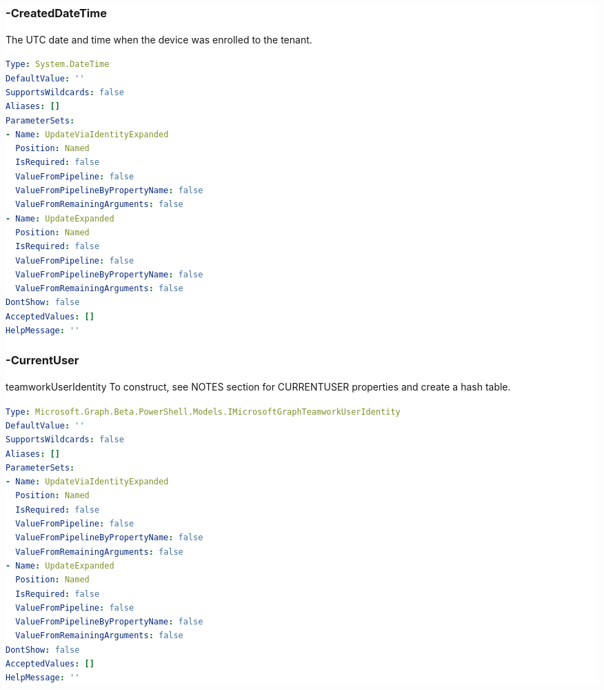 ### -CreatedDateTime

The UTC date and time when the device was enrolled to the tenant.

```yaml
Type: System.DateTime
DefaultValue: ''
SupportsWildcards: false
Aliases: []
ParameterSets:
- Name: UpdateViaIdentityExpanded
  Position: Named
  IsRequired: false
  ValueFromPipeline: false
  ValueFromPipelineByPropertyName: false
  ValueFromRemainingArguments: false
- Name: UpdateExpanded
  Position: Named
  IsRequired: false
  ValueFromPipeline: false
  ValueFromPipelineByPropertyName: false
  ValueFromRemainingArguments: false
DontShow: false
AcceptedValues: []
HelpMessage: ''
```

### -CurrentUser

teamworkUserIdentity
To construct, see NOTES section for CURRENTUSER properties and create a hash table.

```yaml
Type: Microsoft.Graph.Beta.PowerShell.Models.IMicrosoftGraphTeamworkUserIdentity
DefaultValue: ''
SupportsWildcards: false
Aliases: []
ParameterSets:
- Name: UpdateViaIdentityExpanded
  Position: Named
  IsRequired: false
  ValueFromPipeline: false
  ValueFromPipelineByPropertyName: false
  ValueFromRemainingArguments: false
- Name: UpdateExpanded
  Position: Named
  IsRequired: false
  ValueFromPipeline: false
  ValueFromPipelineByPropertyName: false
  ValueFromRemainingArguments: false
DontShow: false
AcceptedValues: []
HelpMessage: ''
```
